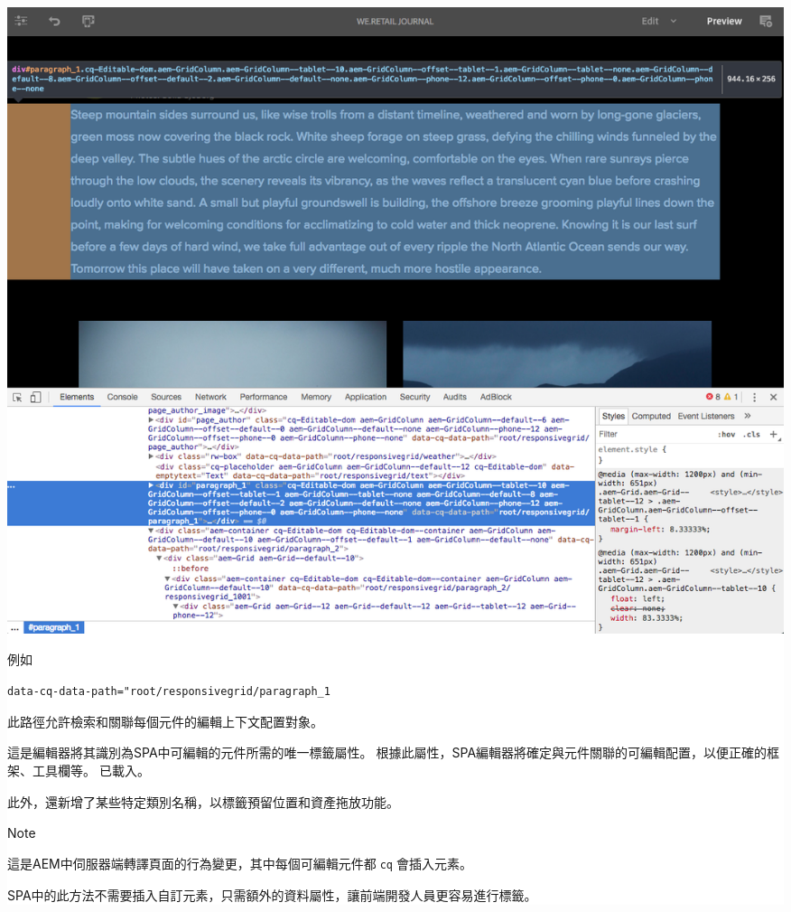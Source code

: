    ![screen_shot_2018-06-08at095124](assets/screen_shot_2018-06-08at095124.png)

   例如

   `data-cq-data-path="root/responsivegrid/paragraph_1`

   此路徑允許檢索和關聯每個元件的編輯上下文配置對象。

   這是編輯器將其識別為SPA中可編輯的元件所需的唯一標籤屬性。 根據此屬性，SPA編輯器將確定與元件關聯的可編輯配置，以便正確的框架、工具欄等。 已載入。

   此外，還新增了某些特定類別名稱，以標籤預留位置和資產拖放功能。

   >[!NOTE]
   >
   >這是AEM中伺服器端轉譯頁面的行為變更，其中每個可編輯元件都 `cq` 會插入元素。
   >
   >
   >SPA中的此方法不需要插入自訂元素，只需額外的資料屬性，讓前端開發人員更容易進行標籤。
